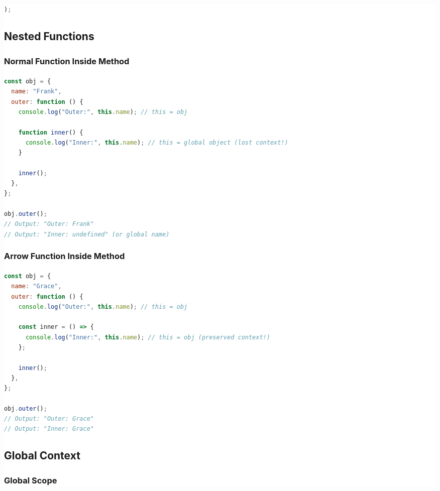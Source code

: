 ```javascript
);
```

## Nested Functions

### Normal Function Inside Method

```javascript
const obj = {
  name: "Frank",
  outer: function () {
    console.log("Outer:", this.name); // this = obj

    function inner() {
      console.log("Inner:", this.name); // this = global object (lost context!)
    }

    inner();
  },
};

obj.outer();
// Output: "Outer: Frank"
// Output: "Inner: undefined" (or global name)
```

### Arrow Function Inside Method

```javascript
const obj = {
  name: "Grace",
  outer: function () {
    console.log("Outer:", this.name); // this = obj

    const inner = () => {
      console.log("Inner:", this.name); // this = obj (preserved context!)
    };

    inner();
  },
};

obj.outer();
// Output: "Outer: Grace"
// Output: "Inner: Grace"
```

## Global Context

### Global Scope
